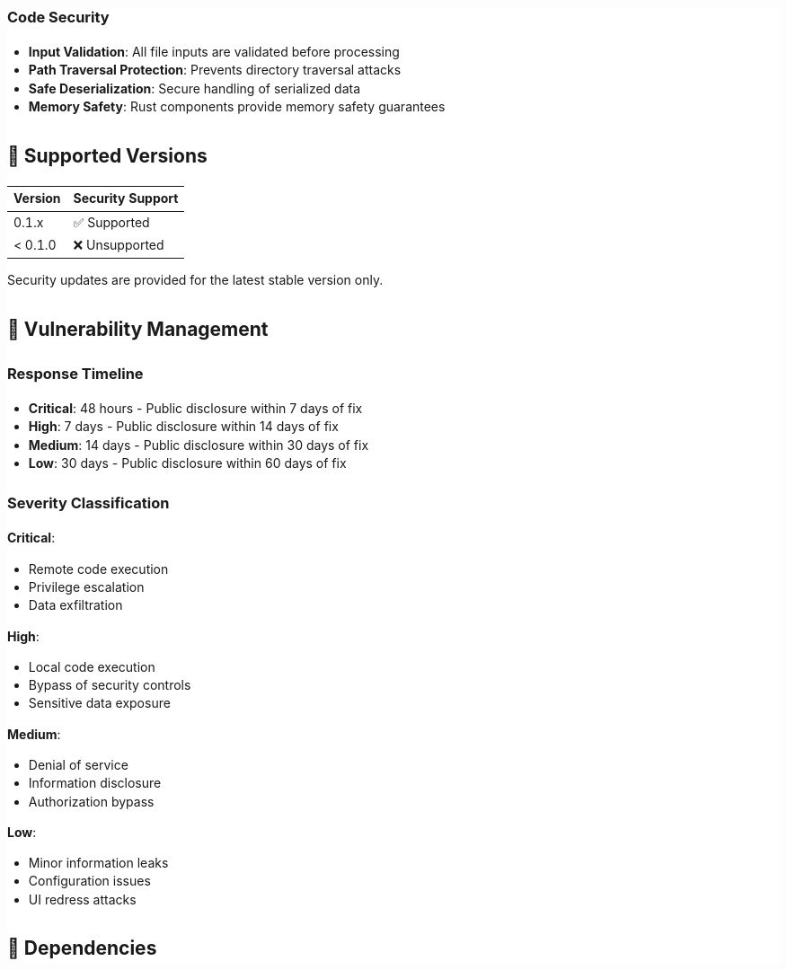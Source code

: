 ### Code Security

- **Input Validation**: All file inputs are validated before processing
- **Path Traversal Protection**: Prevents directory traversal attacks
- **Safe Deserialization**: Secure handling of serialized data
- **Memory Safety**: Rust components provide memory safety guarantees

## 🚨 Supported Versions

| Version | Security Support |
|---------|------------------|
| 0.1.x   | ✅ Supported     |
| < 0.1.0 | ❌ Unsupported   |

Security updates are provided for the latest stable version only.

## 🧪 Vulnerability Management

### Response Timeline

- **Critical**: 48 hours - Public disclosure within 7 days of fix
- **High**: 7 days - Public disclosure within 14 days of fix
- **Medium**: 14 days - Public disclosure within 30 days of fix
- **Low**: 30 days - Public disclosure within 60 days of fix

### Severity Classification

**Critical**:

- Remote code execution
- Privilege escalation
- Data exfiltration

**High**:

- Local code execution
- Bypass of security controls
- Sensitive data exposure

**Medium**:

- Denial of service
- Information disclosure
- Authorization bypass

**Low**:

- Minor information leaks
- Configuration issues
- UI redress attacks

## 🔐 Dependencies
